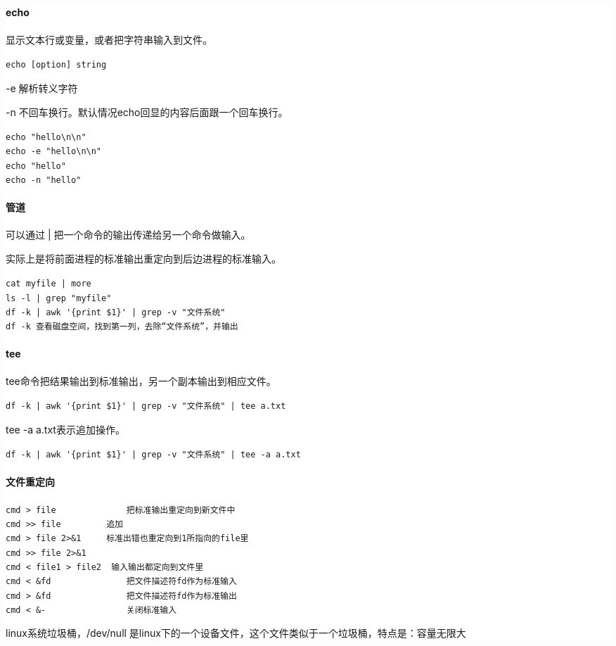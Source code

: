 #### echo

显示文本行或变量，或者把字符串输入到文件。

```shell
echo [option] string
```

-e 解析转义字符

-n 不回车换行。默认情况echo回显的内容后面跟一个回车换行。

```shell
echo "hello\n\n"
echo -e "hello\n\n"
echo "hello"
echo -n "hello"
```

#### 管道

可以通过 | 把一个命令的输出传递给另一个命令做输入。

实际上是将前面进程的标准输出重定向到后边进程的标准输入。

```shell
cat myfile | more
ls -l | grep "myfile"
df -k | awk '{print $1}' | grep -v "文件系统"
df -k 查看磁盘空间，找到第一列，去除“文件系统”，并输出
```

#### tee

tee命令把结果输出到标准输出，另一个副本输出到相应文件。

```shell
df -k | awk '{print $1}' | grep -v "文件系统" | tee a.txt
```

tee -a a.txt表示追加操作。

```shell
df -k | awk '{print $1}' | grep -v "文件系统" | tee -a a.txt
```

#### 文件重定向

```shell
cmd > file              把标准输出重定向到新文件中
cmd >> file         追加
cmd > file 2>&1     标准出错也重定向到1所指向的file里
cmd >> file 2>&1
cmd < file1 > file2  输入输出都定向到文件里
cmd < &fd               把文件描述符fd作为标准输入
cmd > &fd               把文件描述符fd作为标准输出
cmd < &-                关闭标准输入
```

linux系统垃圾桶，/dev/null 是linux下的一个设备文件，这个文件类似于一个垃圾桶，特点是：容量无限大
